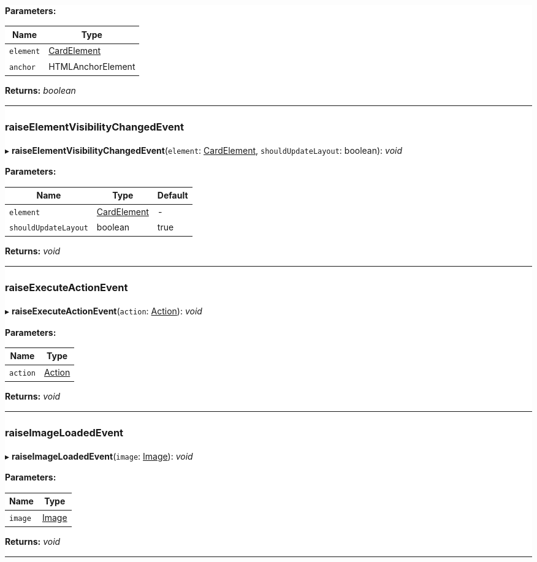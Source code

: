 **Parameters:**

| Name      | Type                                  |
| --------- | ------------------------------------- |
| `element` | [CardElement](classes/cardelement.md) |
| `anchor`  | HTMLAnchorElement                     |

**Returns:** _boolean_

---

### raiseElementVisibilityChangedEvent

▸ **raiseElementVisibilityChangedEvent**(`element`: [CardElement](classes/cardelement.md), `shouldUpdateLayout`: boolean): _void_

**Parameters:**

| Name                 | Type                                  | Default |
| -------------------- | ------------------------------------- | ------- |
| `element`            | [CardElement](classes/cardelement.md) | -       |
| `shouldUpdateLayout` | boolean                               | true    |

**Returns:** _void_

---

### raiseExecuteActionEvent

▸ **raiseExecuteActionEvent**(`action`: [Action](classes/action.md)): _void_

**Parameters:**

| Name     | Type                        |
| -------- | --------------------------- |
| `action` | [Action](classes/action.md) |

**Returns:** _void_

---

### raiseImageLoadedEvent

▸ **raiseImageLoadedEvent**(`image`: [Image](classes/image.md)): _void_

**Parameters:**

| Name    | Type                      |
| ------- | ------------------------- |
| `image` | [Image](classes/image.md) |

**Returns:** _void_

---

